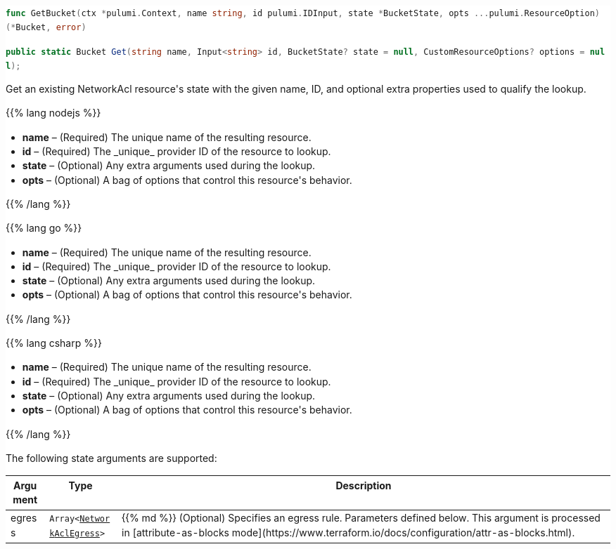 ```go
func GetBucket(ctx *pulumi.Context, name string, id pulumi.IDInput, state *BucketState, opts ...pulumi.ResourceOption) (*Bucket, error)
```

```csharp
public static Bucket Get(string name, Input<string> id, BucketState? state = null, CustomResourceOptions? options = null);
```

Get an existing NetworkAcl resource's state with the given name, ID, and optional extra
properties used to qualify the lookup.

{{% lang nodejs %}}
<ul class="pl-10">
    <li><strong>name</strong> &ndash; (Required) The unique name of the resulting resource.</li>
    <li><strong>id</strong> &ndash; (Required) The _unique_ provider ID of the resource to lookup.</li>
    <li><strong>state</strong> &ndash; (Optional) Any extra arguments used during the lookup.</li>
    <li><strong>opts</strong> &ndash; (Optional) A bag of options that control this resource's behavior.</li>
</ul>
{{% /lang %}}

{{% lang go %}}
<ul class="pl-10">
    <li><strong>name</strong> &ndash; (Required) The unique name of the resulting resource.</li>
    <li><strong>id</strong> &ndash; (Required) The _unique_ provider ID of the resource to lookup.</li>
    <li><strong>state</strong> &ndash; (Optional) Any extra arguments used during the lookup.</li>
    <li><strong>opts</strong> &ndash; (Optional) A bag of options that control this resource's behavior.</li>
</ul>
{{% /lang %}}

{{% lang csharp %}}
<ul class="pl-10">
    <li><strong>name</strong> &ndash; (Required) The unique name of the resulting resource.</li>
    <li><strong>id</strong> &ndash; (Required) The _unique_ provider ID of the resource to lookup.</li>
    <li><strong>state</strong> &ndash; (Optional) Any extra arguments used during the lookup.</li>
    <li><strong>opts</strong> &ndash; (Optional) A bag of options that control this resource's behavior.</li>
</ul>
{{% /lang %}}

The following state arguments are supported:

<table class="ml-6">
    <thead>
        <tr>
            <th>Argument</th>
            <th>Type</th>
            <th>Description</th>
        </tr>
    </thead>
    <tbody>
        <tr>
            <td class="align-top">egress</td>
            <td class="align-top"><code>Array&lt;<wbr><a href="#networkaclegress">Network<wbr>Acl<wbr>Egress</a><wbr>&gt;</code></td>
            <td class="align-top">{{% md %}}
(Optional) Specifies an egress rule. Parameters defined below.
This argument is processed in [attribute-as-blocks mode](https://www.terraform.io/docs/configuration/attr-as-blocks.html).
